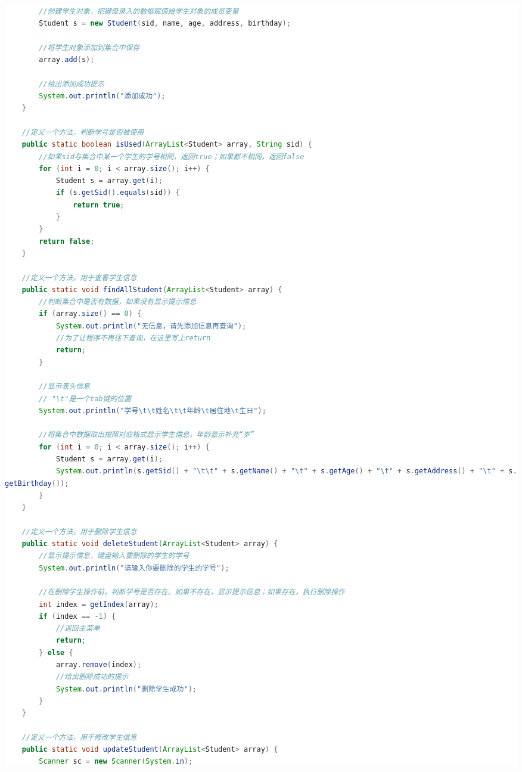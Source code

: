 ```java
        //创建学生对象，把键盘录入的数据赋值给学生对象的成员变量
        Student s = new Student(sid, name, age, address, birthday);

        //将学生对象添加到集合中保存
        array.add(s);

        //给出添加成功提示
        System.out.println("添加成功");
    }

    //定义一个方法，判断学号是否被使用
    public static boolean isUsed(ArrayList<Student> array, String sid) {
        //如果sid与集合中某一个学生的学号相同，返回true；如果都不相同，返回false
        for (int i = 0; i < array.size(); i++) {
            Student s = array.get(i);
            if (s.getSid().equals(sid)) {
                return true;
            }
        }
        return false;
    }

    //定义一个方法，用于查看学生信息
    public static void findAllStudent(ArrayList<Student> array) {
        //判断集合中是否有数据，如果没有显示提示信息
        if (array.size() == 0) {
            System.out.println("无信息，请先添加信息再查询");
            //为了让程序不再往下查询，在这里写上return
            return;
        }

        //显示表头信息
        // "\t"是一个tab键的位置
        System.out.println("学号\t\t姓名\t\t年龄\t居住地\t生日");

        //将集合中数据取出按照对应格式显示学生信息，年龄显示补充“岁”
        for (int i = 0; i < array.size(); i++) {
            Student s = array.get(i);
            System.out.println(s.getSid() + "\t\t" + s.getName() + "\t" + s.getAge() + "\t" + s.getAddress() + "\t" + s.getBirthday());
        }
    }

    //定义一个方法，用于删除学生信息
    public static void deleteStudent(ArrayList<Student> array) {
        //显示提示信息，键盘输入要删除的学生的学号
        System.out.println("请输入你要删除的学生的学号");

        //在删除学生操作前，判断学号是否存在。如果不存在，显示提示信息；如果存在，执行删除操作
        int index = getIndex(array);
        if (index == -1) {
            //返回主菜单
            return;
        } else {
            array.remove(index);
            //给出删除成功的提示
            System.out.println("删除学生成功");
        }
    }

    //定义一个方法，用于修改学生信息
    public static void updateStudent(ArrayList<Student> array) {
        Scanner sc = new Scanner(System.in);
```